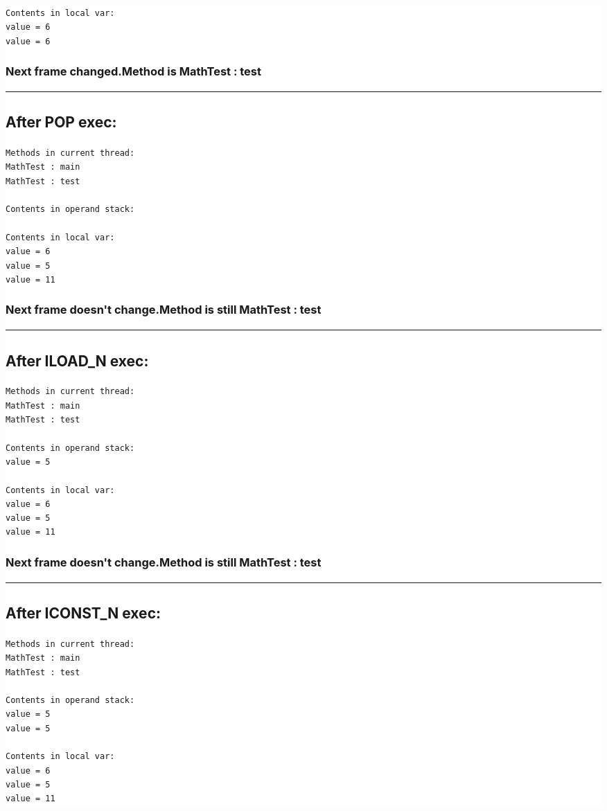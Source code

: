     Contents in local var:
    value = 6
    value = 6

### Next frame changed.Method is MathTest : test
----------------------------------------------------------------------
## After POP exec:
    Methods in current thread:
    MathTest : main
    MathTest : test
    
    Contents in operand stack:
    
    Contents in local var:
    value = 6
    value = 5
    value = 11

### Next frame doesn't change.Method is still MathTest : test
----------------------------------------------------------------------
## After ILOAD_N exec:
    Methods in current thread:
    MathTest : main
    MathTest : test
    
    Contents in operand stack:
    value = 5
    
    Contents in local var:
    value = 6
    value = 5
    value = 11

### Next frame doesn't change.Method is still MathTest : test
----------------------------------------------------------------------
## After ICONST_N exec:
    Methods in current thread:
    MathTest : main
    MathTest : test
    
    Contents in operand stack:
    value = 5
    value = 5
    
    Contents in local var:
    value = 6
    value = 5
    value = 11
